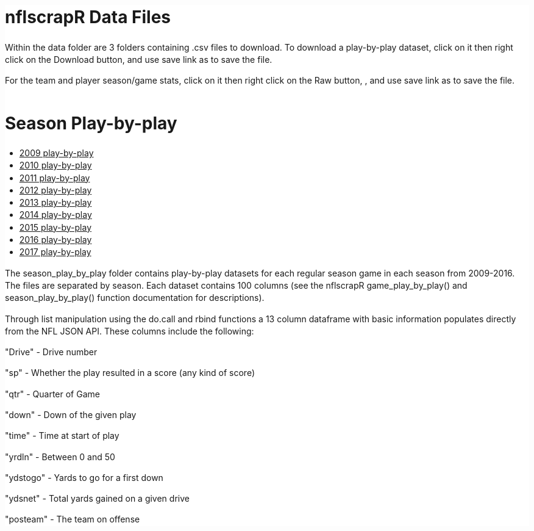 # nflscrapR Data Files

Within the data folder are 3 folders containing .csv files to download.  To download a play-by-play dataset, click on it then right click on the Download button, and use save link as to save the file.

For the team and player season/game stats, click on it then right click on the Raw button, , and use save link as to save the file.

# Season Play-by-play

* [2009 play-by-play](https://github.com/ryurko/nflscrapR-data/blob/master/legacy_data/season_play_by_play/pbp_2009.csv)
* [2010 play-by-play](https://github.com/ryurko/nflscrapR-data/blob/master/legacy_data/season_play_by_play/pbp_2010.csv)
* [2011 play-by-play](https://github.com/ryurko/nflscrapR-data/blob/master/legacy_data/season_play_by_play/pbp_2011.csv)
* [2012 play-by-play](https://github.com/ryurko/nflscrapR-data/blob/master/legacy_data/season_play_by_play/pbp_2012.csv)
* [2013 play-by-play](https://github.com/ryurko/nflscrapR-data/blob/master/legacy_data/season_play_by_play/pbp_2013.csv)
* [2014 play-by-play](https://github.com/ryurko/nflscrapR-data/blob/master/legacy_data/season_play_by_play/pbp_2014.csv)
* [2015 play-by-play](https://github.com/ryurko/nflscrapR-data/blob/master/legacy_data/season_play_by_play/pbp_2015.csv)
* [2016 play-by-play](https://github.com/ryurko/nflscrapR-data/blob/master/legacy_data/season_play_by_play/pbp_2016.csv)
* [2017 play-by-play](https://github.com/ryurko/nflscrapR-data/blob/master/legacy_data/season_play_by_play/pbp_2017.csv)

The season_play_by_play folder contains play-by-play datasets for each regular season game in each season from 2009-2016.  The files are separated by season. Each dataset contains 100 columns (see the nflscrapR game_play_by_play() and season_play_by_play() function documentation for descriptions).

Through list manipulation using the do.call and rbind functions a 13 column dataframe with basic information populates directly from the NFL JSON API. These columns include the following:

"Drive" - Drive number

"sp" - Whether the play resulted in a score (any kind of score)

"qtr" - Quarter of Game

"down" - Down of the given play

"time" - Time at start of play

"yrdln" - Between 0 and 50

"ydstogo" - Yards to go for a first down

"ydsnet" - Total yards gained on a given drive

"posteam" - The team on offense
